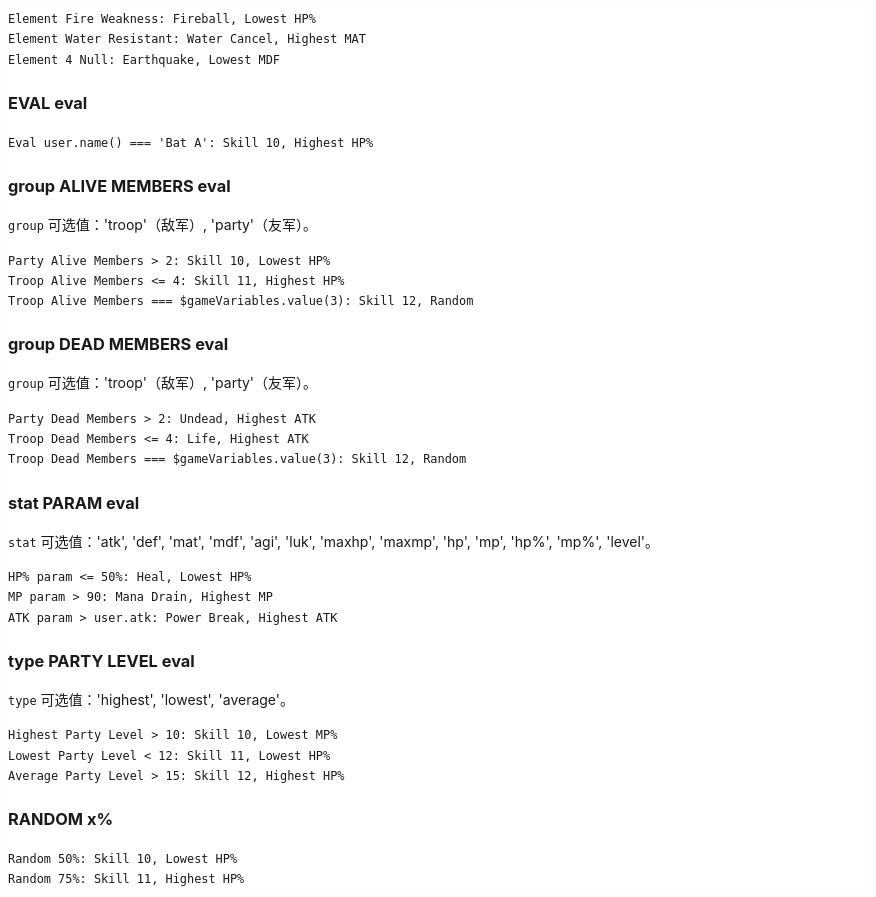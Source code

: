 
```
Element Fire Weakness: Fireball, Lowest HP%
Element Water Resistant: Water Cancel, Highest MAT
Element 4 Null: Earthquake, Lowest MDF
```

###  EVAL eval

```
Eval user.name() === 'Bat A': Skill 10, Highest HP%
```

### group ALIVE MEMBERS eval

`group` 可选值：'troop'（敌军）, 'party'（友军）。

```
Party Alive Members > 2: Skill 10, Lowest HP%
Troop Alive Members <= 4: Skill 11, Highest HP%
Troop Alive Members === $gameVariables.value(3): Skill 12, Random
```

### group DEAD MEMBERS eval

`group` 可选值：'troop'（敌军）, 'party'（友军）。

```
Party Dead Members > 2: Undead, Highest ATK
Troop Dead Members <= 4: Life, Highest ATK
Troop Dead Members === $gameVariables.value(3): Skill 12, Random
```

### stat PARAM eval

`stat` 可选值：'atk', 'def', 'mat', 'mdf', 'agi', 'luk', 'maxhp', 'maxmp', 'hp', 'mp', 'hp%', 'mp%', 'level'。

```
HP% param <= 50%: Heal, Lowest HP%
MP param > 90: Mana Drain, Highest MP
ATK param > user.atk: Power Break, Highest ATK
```

### type PARTY LEVEL eval

`type` 可选值：'highest', 'lowest', 'average'。

```
Highest Party Level > 10: Skill 10, Lowest MP%
Lowest Party Level < 12: Skill 11, Lowest HP%
Average Party Level > 15: Skill 12, Highest HP%
```

### RANDOM x%

```
Random 50%: Skill 10, Lowest HP%
Random 75%: Skill 11, Highest HP%
```
